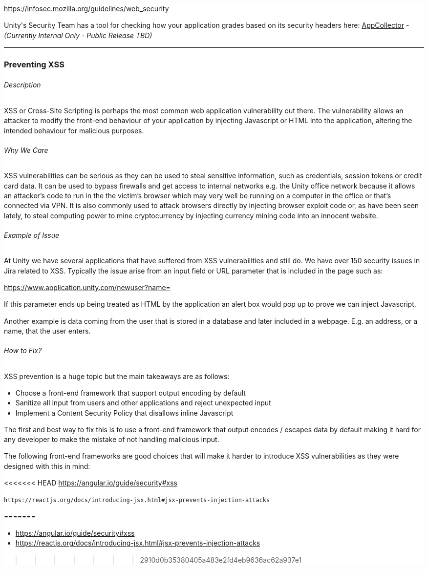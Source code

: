 https://infosec.mozilla.org/guidelines/web_security

Unity's Security Team has a tool for checking how your application grades based on its security headers here:
[AppCollector](https://github.com/UnityTech/appcollector/) - _(Currently Internal Only - Public Release TBD)_

---
### Preventing XSS
###### Description

XSS or Cross-Site Scripting is perhaps the most common web application vulnerability out there. The vulnerability allows an attacker to modify the front-end behaviour of your application by injecting Javascript or HTML into the application, altering the intended behaviour for malicious purposes.
###### Why We Care

XSS vulnerabilities can be serious as they can be used to steal sensitive information, such as credentials, session tokens or credit card data. It can be used to bypass firewalls and get access to internal networks e.g. the Unity office network because it allows an attacker’s code to run in the the victim’s browser which may very well be running on a computer in the office or that’s connected via VPN. It is also commonly used to attack browsers directly by injecting browser exploit code or, as have been seen lately, to steal computing power to mine cryptocurrency by injecting currency mining code into an innocent website.
###### Example of Issue

At Unity we have several applications that have suffered from XSS vulnerabilities and still do. We have over 150 security issues in Jira related to XSS. Typically the issue arise from an input field or URL parameter that is included in the page such as:

https://www.application.unity.com/newuser?name=<script>alert(1)</script>

If this parameter ends up being treated as HTML by the application an alert box would pop up to prove we can inject Javascript.

Another example is data coming from the user that is stored in a database and later included in a webpage. E.g. an address, or a name, that the user enters.
###### How to Fix?

XSS prevention is a huge topic but the main takeaways are as follows:

- Choose a front-end framework that support output encoding by default
- Sanitize all input from users and other applications and reject unexpected input
- Implement a Content Security Policy that disallows inline Javascript

The first and best way to fix this is to use a front-end framework that output encodes / escapes data by default making it hard for any developer to make the mistake of not handling malicious input.

The following front-end frameworks are good choices that will make it harder to introduce XSS vulnerabilities as they were designed with this in mind:

<<<<<<< HEAD
    https://angular.io/guide/security#xss

    https://reactjs.org/docs/introducing-jsx.html#jsx-prevents-injection-attacks
=======
- https://angular.io/guide/security#xss
- https://reactjs.org/docs/introducing-jsx.html#jsx-prevents-injection-attacks
>>>>>>> 2910d0b35380405a483e2fd4eb9636ac62a937e1
